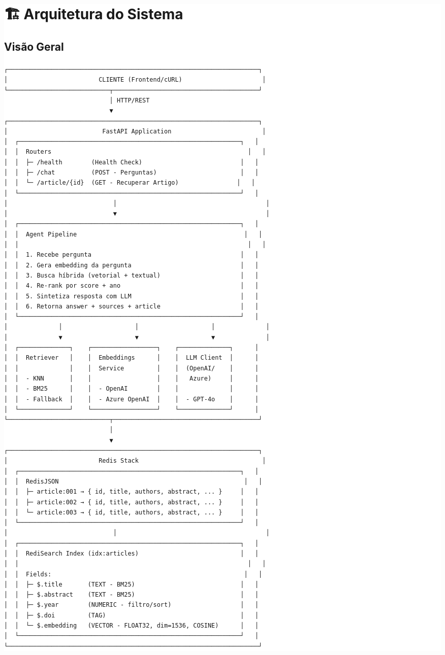 # 🏗️ Arquitetura do Sistema

## Visão Geral

```
┌─────────────────────────────────────────────────────────────────────┐
│                         CLIENTE (Frontend/cURL)                      │
└────────────────────────────┬────────────────────────────────────────┘
                             │ HTTP/REST
                             ▼
┌─────────────────────────────────────────────────────────────────────┐
│                          FastAPI Application                         │
│  ┌─────────────────────────────────────────────────────────────┐   │
│  │  Routers                                                      │   │
│  │  ├─ /health        (Health Check)                           │   │
│  │  ├─ /chat          (POST - Perguntas)                       │   │
│  │  └─ /article/{id}  (GET - Recuperar Artigo)                │   │
│  └─────────────────────────────────────────────────────────────┘   │
│                             │                                         │
│                             ▼                                         │
│  ┌─────────────────────────────────────────────────────────────┐   │
│  │  Agent Pipeline                                              │   │
│  │                                                               │   │
│  │  1. Recebe pergunta                                         │   │
│  │  2. Gera embedding da pergunta                              │   │
│  │  3. Busca híbrida (vetorial + textual)                      │   │
│  │  4. Re-rank por score + ano                                 │   │
│  │  5. Sintetiza resposta com LLM                              │   │
│  │  6. Retorna answer + sources + article                      │   │
│  └─────────────────────────────────────────────────────────────┘   │
│              │                    │                    │              │
│              ▼                    ▼                    ▼              │
│  ┌──────────────┐    ┌──────────────────┐    ┌──────────────┐      │
│  │  Retriever   │    │  Embeddings      │    │  LLM Client  │      │
│  │              │    │  Service         │    │  (OpenAI/    │      │
│  │  - KNN       │    │                  │    │   Azure)     │      │
│  │  - BM25      │    │  - OpenAI        │    │              │      │
│  │  - Fallback  │    │  - Azure OpenAI  │    │  - GPT-4o    │      │
│  └──────────────┘    └──────────────────┘    └──────────────┘      │
└────────────────────────────┬────────────────────────────────────────┘
                             │
                             ▼
┌─────────────────────────────────────────────────────────────────────┐
│                         Redis Stack                                  │
│  ┌─────────────────────────────────────────────────────────────┐   │
│  │  RedisJSON                                                   │   │
│  │  ├─ article:001 → { id, title, authors, abstract, ... }     │   │
│  │  ├─ article:002 → { id, title, authors, abstract, ... }     │   │
│  │  └─ article:003 → { id, title, authors, abstract, ... }     │   │
│  └─────────────────────────────────────────────────────────────┘   │
│                             │                                         │
│  ┌─────────────────────────────────────────────────────────────┐   │
│  │  RediSearch Index (idx:articles)                            │   │
│  │                                                               │   │
│  │  Fields:                                                     │   │
│  │  ├─ $.title       (TEXT - BM25)                             │   │
│  │  ├─ $.abstract    (TEXT - BM25)                             │   │
│  │  ├─ $.year        (NUMERIC - filtro/sort)                   │   │
│  │  ├─ $.doi         (TAG)                                     │   │
│  │  └─ $.embedding   (VECTOR - FLOAT32, dim=1536, COSINE)      │   │
│  └─────────────────────────────────────────────────────────────┘   │
└─────────────────────────────────────────────────────────────────────┘
```